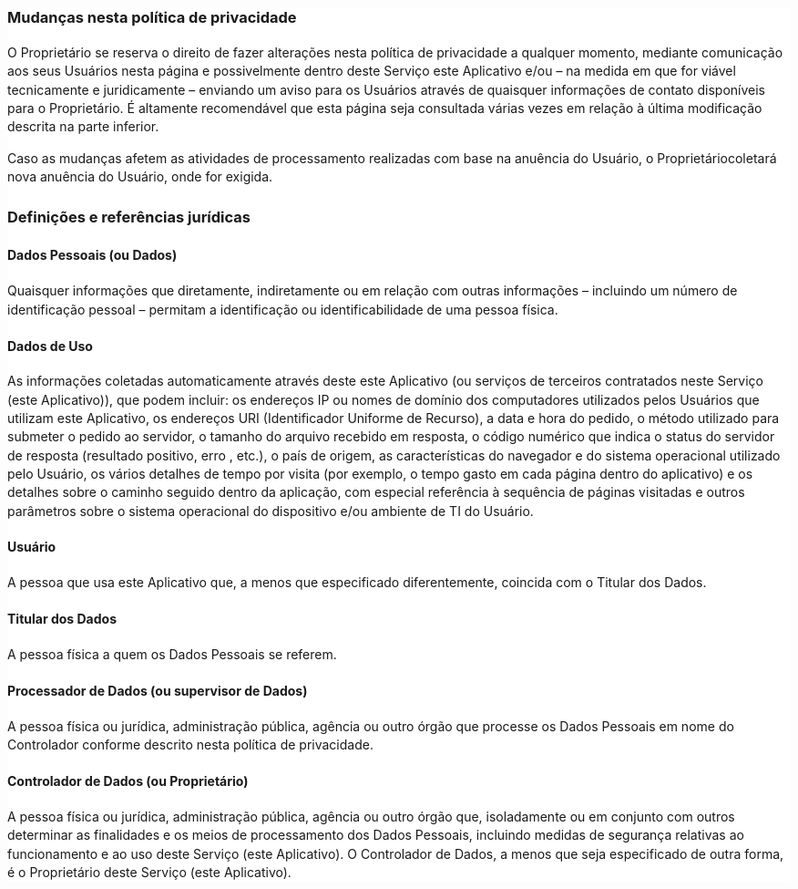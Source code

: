 ### Mudanças nesta política de privacidade

O Proprietário se reserva o direito de fazer alterações nesta política de privacidade a qualquer momento, mediante comunicação aos seus Usuários nesta página e possivelmente dentro deste Serviço este Aplicativo e/ou – na medida em que for viável tecnicamente e juridicamente – enviando um aviso para os Usuários através de quaisquer informações de contato disponíveis para o Proprietário. É altamente recomendável que esta página seja consultada várias vezes em relação à última modificação descrita na parte inferior.  
  
Caso as mudanças afetem as atividades de processamento realizadas com base na anuência do Usuário, o Proprietáriocoletará nova anuência do Usuário, onde for exigida.

### Definições e referências jurídicas

#### Dados Pessoais (ou Dados)

Quaisquer informações que diretamente, indiretamente ou em relação com outras informações – incluindo um número de identificação pessoal – permitam a identificação ou identificabilidade de uma pessoa física.

#### Dados de Uso

As informações coletadas automaticamente através deste este Aplicativo (ou serviços de terceiros contratados neste Serviço (este Aplicativo)), que podem incluir: os endereços IP ou nomes de domínio dos computadores utilizados pelos Usuários que utilizam este Aplicativo, os endereços URI (Identificador Uniforme de Recurso), a data e hora do pedido, o método utilizado para submeter o pedido ao servidor, o tamanho do arquivo recebido em resposta, o código numérico que indica o status do servidor de resposta (resultado positivo, erro , etc.), o país de origem, as características do navegador e do sistema operacional utilizado pelo Usuário, os vários detalhes de tempo por visita (por exemplo, o tempo gasto em cada página dentro do aplicativo) e os detalhes sobre o caminho seguido dentro da aplicação, com especial referência à sequência de páginas visitadas e outros parâmetros sobre o sistema operacional do dispositivo e/ou ambiente de TI do Usuário.

#### Usuário

A pessoa que usa este Aplicativo que, a menos que especificado diferentemente, coincida com o Titular dos Dados.

#### Titular dos Dados

A pessoa física a quem os Dados Pessoais se referem.

#### Processador de Dados (ou supervisor de Dados)

A pessoa física ou jurídica, administração pública, agência ou outro órgão que processe os Dados Pessoais em nome do Controlador conforme descrito nesta política de privacidade.

#### Controlador de Dados (ou Proprietário)

A pessoa física ou jurídica, administração pública, agência ou outro órgão que, isoladamente ou em conjunto com outros determinar as finalidades e os meios de processamento dos Dados Pessoais, incluindo medidas de segurança relativas ao funcionamento e ao uso deste Serviço (este Aplicativo). O Controlador de Dados, a menos que seja especificado de outra forma, é o Proprietário deste Serviço (este Aplicativo).
